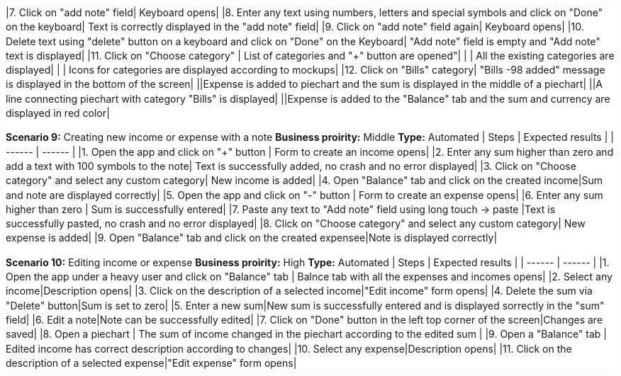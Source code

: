 |7. Click on "add note" field| Keyboard opens|
|8. Enter any text using numbers, letters and special symbols and click on "Done" on the keyboard| Text is correctly displayed in the "add note" field|
|9. Click on "add note" field again| Keyboard opens|
|10. Delete text using "delete" button on a keyboard and click on "Done" on the Keyboard| "Add note" field is empty and "Add note" text is displayed|
|11. Click on "Choose category" | List of categories and "+" button are opened"|
| | All the existing categories are displayed|
| | Icons for categories are displayed according to mockups|
|12. Click on "Bills" category| "Bills -98 added" message is displayed in the bottom of the screen|
||Expense is added to piechart and the sum is displayed in the middle of a piechart|
||A line connecting piechart with category "Bills" is displayed|
||Expense is added to the "Balance" tab and the sum and currency are displayed in red color|

**Scenario 9:** Creating new income or expense with a note
**Business proirity:** Middle
**Type:** Automated
| Steps | Expected results |
| ------ | ------ |
|1. Open the app and click on "+" button | Form to create an income opens|
|2. Enter any sum higher than zero and add a text with 100 symbols to the note| Text is successfully added, no crash and no error displayed|
|3. Click on "Choose category" and select any custom category| New income is added|
|4. Open "Balance" tab and click on the created income|Sum and note are displayed correctly|
|5. Open the app and click on "-" button | Form to create an expense opens|
|6. Enter any sum higher than zero | Sum is successfully entered|
|7. Paste any text to "Add note" field using long touch -> paste |Text is successfully pasted, no crash and no error displayed|
|8. Click on "Choose category" and select any custom category| New expense is added|
|9. Open "Balance" tab and click on the created expensee|Note is displayed correctly|

**Scenario 10:** Editing income or expense
**Business proirity:** High
**Type:** Automated
| Steps | Expected results |
| ------ | ------ |
|1. Open the app under a heavy user and click on "Balance" tab | Balnce tab with all the expenses and incomes opens|
|2. Select any income|Description opens|
|3. Click on the description of a selected income|"Edit income" form opens|
|4. Delete the sum via "Delete" button|Sum is set to zero|
|5. Enter a new sum|New sum is successfully entered and is displayed sorrectly in the "sum" field|
|6. Edit a note|Note can be successfully edited|
|7. Click on "Done" button in the left top corner of the screen|Changes are saved|
|8. Open a piechart | The sum of income changed in the piechart according to the edited sum |
|9. Open a "Balance" tab | Edited income has correct description according to changes|
|10. Select any expense|Description opens|
|11. Click on the description of a selected expense|"Edit expense" form opens|